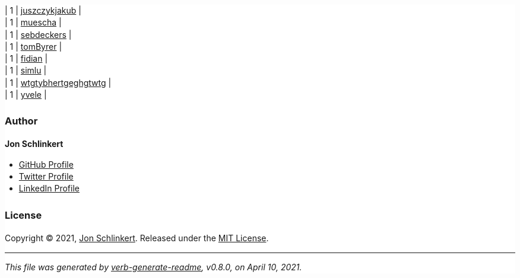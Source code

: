 | 1   | [juszczykjakub](https://github.com/juszczykjakub) |  
| 1   | [muescha](https://github.com/muescha) |  
| 1   | [sebdeckers](https://github.com/sebdeckers) |  
| 1   | [tomByrer](https://github.com/tomByrer) |  
| 1   | [fidian](https://github.com/fidian) |  
| 1   | [simlu](https://github.com/simlu) |  
| 1   | [wtgtybhertgeghgtwtg](https://github.com/wtgtybhertgeghgtwtg) |  
| 1   | [yvele](https://github.com/yvele) |  

### Author

**Jon Schlinkert**

* [GitHub Profile](https://github.com/jonschlinkert)
* [Twitter Profile](https://twitter.com/jonschlinkert)
* [LinkedIn Profile](https://linkedin.com/in/jonschlinkert)

### License

Copyright © 2021, [Jon Schlinkert](https://github.com/jonschlinkert). Released under the [MIT License](LICENSE).

***

_This file was generated by [verb-generate-readme](https://github.com/verbose/verb-generate-readme), v0.8.0, on April
10, 2021._